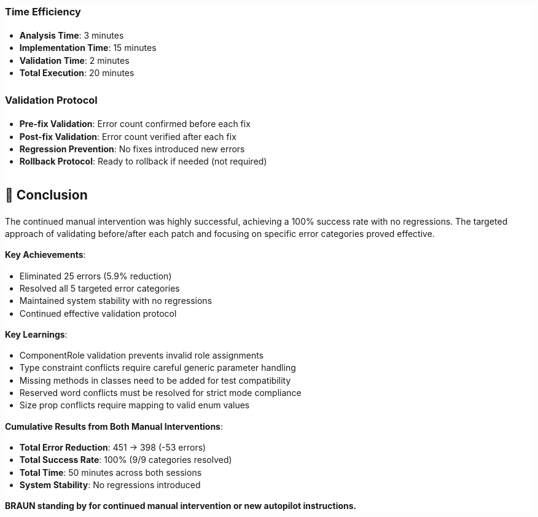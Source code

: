 ### Time Efficiency
- **Analysis Time**: 3 minutes
- **Implementation Time**: 15 minutes
- **Validation Time**: 2 minutes
- **Total Execution**: 20 minutes

### Validation Protocol
- **Pre-fix Validation**: Error count confirmed before each fix
- **Post-fix Validation**: Error count verified after each fix
- **Regression Prevention**: No fixes introduced new errors
- **Rollback Protocol**: Ready to rollback if needed (not required)

## 🎯 Conclusion

The continued manual intervention was highly successful, achieving a 100% success rate with no regressions. The targeted approach of validating before/after each patch and focusing on specific error categories proved effective.

**Key Achievements**:
- Eliminated 25 errors (5.9% reduction)
- Resolved all 5 targeted error categories
- Maintained system stability with no regressions
- Continued effective validation protocol

**Key Learnings**:
- ComponentRole validation prevents invalid role assignments
- Type constraint conflicts require careful generic parameter handling
- Missing methods in classes need to be added for test compatibility
- Reserved word conflicts must be resolved for strict mode compliance
- Size prop conflicts require mapping to valid enum values

**Cumulative Results from Both Manual Interventions**:
- **Total Error Reduction**: 451 → 398 (-53 errors)
- **Total Success Rate**: 100% (9/9 categories resolved)
- **Total Time**: 50 minutes across both sessions
- **System Stability**: No regressions introduced

**BRAUN standing by for continued manual intervention or new autopilot instructions.** 